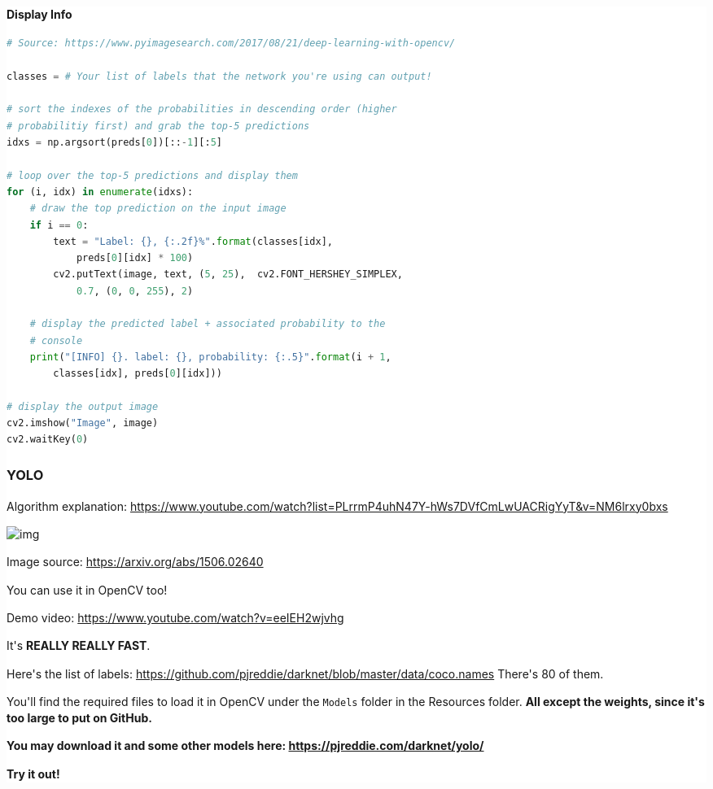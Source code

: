 **Display Info**

```python
# Source: https://www.pyimagesearch.com/2017/08/21/deep-learning-with-opencv/

classes = # Your list of labels that the network you're using can output!

# sort the indexes of the probabilities in descending order (higher
# probabilitiy first) and grab the top-5 predictions
idxs = np.argsort(preds[0])[::-1][:5]

# loop over the top-5 predictions and display them
for (i, idx) in enumerate(idxs):
	# draw the top prediction on the input image
	if i == 0:
		text = "Label: {}, {:.2f}%".format(classes[idx],
			preds[0][idx] * 100)
		cv2.putText(image, text, (5, 25),  cv2.FONT_HERSHEY_SIMPLEX,
			0.7, (0, 0, 255), 2)
 
	# display the predicted label + associated probability to the
	# console	
	print("[INFO] {}. label: {}, probability: {:.5}".format(i + 1,
		classes[idx], preds[0][idx]))
 
# display the output image
cv2.imshow("Image", image)
cv2.waitKey(0)
```



### YOLO

Algorithm explanation: https://www.youtube.com/watch?list=PLrrmP4uhN47Y-hWs7DVfCmLwUACRigYyT&v=NM6lrxy0bxs

![img](assets/yolo_design.jpg)

Image source: https://arxiv.org/abs/1506.02640

You can use it in OpenCV too!

Demo video: https://www.youtube.com/watch?v=eeIEH2wjvhg

It's **REALLY REALLY FAST**.

Here's the list of labels: https://github.com/pjreddie/darknet/blob/master/data/coco.names There's 80 of them.

You'll find the required files to load it in OpenCV under the `Models` folder in the Resources folder. **All except the weights, since it's too large to put on GitHub.**

**You may download it and some other models here: https://pjreddie.com/darknet/yolo/**

**Try it out!**
